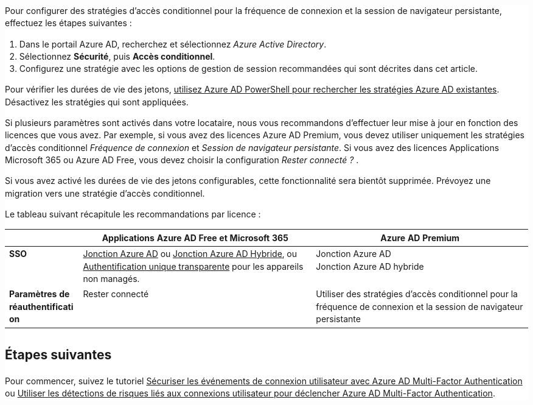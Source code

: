 Pour configurer des stratégies d’accès conditionnel pour la fréquence de connexion et la session de navigateur persistante, effectuez les étapes suivantes :

1. Dans le portail Azure AD, recherchez et sélectionnez *Azure Active Directory*.
1. Sélectionnez **Sécurité**, puis **Accès conditionnel**.
1. Configurez une stratégie avec les options de gestion de session recommandées qui sont décrites dans cet article.

Pour vérifier les durées de vie des jetons, [utilisez Azure AD PowerShell pour rechercher les stratégies Azure AD existantes](../develop/configure-token-lifetimes.md#get-started). Désactivez les stratégies qui sont appliquées.

Si plusieurs paramètres sont activés dans votre locataire, nous vous recommandons d’effectuer leur mise à jour en fonction des licences que vous avez. Par exemple, si vous avez des licences Azure AD Premium, vous devez utiliser uniquement les stratégies d’accès conditionnel *Fréquence de connexion* et *Session de navigateur persistante*. Si vous avez des licences Applications Microsoft 365 ou Azure AD Free, vous devez choisir la configuration *Rester connecté ?* .

Si vous avez activé les durées de vie des jetons configurables, cette fonctionnalité sera bientôt supprimée. Prévoyez une migration vers une stratégie d’accès conditionnel.

Le tableau suivant récapitule les recommandations par licence :

|              | Applications Azure AD Free et Microsoft 365 | Azure AD Premium |
|------------------------------|-----------------------------------|------------------|
| **SSO**                      | [Jonction Azure AD](../devices/concept-azure-ad-join.md) ou [Jonction Azure AD Hybride](../devices/concept-azure-ad-join-hybrid.md), ou [Authentification unique transparente](../hybrid/how-to-connect-sso.md) pour les appareils non managés. | Jonction Azure AD<br />Jonction Azure AD hybride |
| **Paramètres de réauthentification** | Rester connecté                  | Utiliser des stratégies d’accès conditionnel pour la fréquence de connexion et la session de navigateur persistante |

## <a name="next-steps"></a>Étapes suivantes

Pour commencer, suivez le tutoriel [Sécuriser les événements de connexion utilisateur avec Azure AD Multi-Factor Authentication](tutorial-enable-azure-mfa.md) ou [Utiliser les détections de risques liés aux connexions utilisateur pour déclencher Azure AD Multi-Factor Authentication](tutorial-risk-based-sspr-mfa.md).
